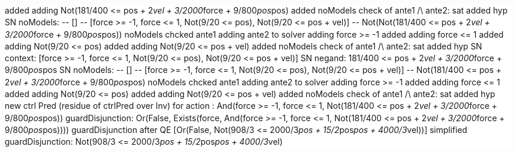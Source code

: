 added
adding Not(181/400 <= pos + 2*vel + 3/2000*force + 9/800*pos*pos)
added
noModels check of ante1 /\ ante2: sat
added hyp
SN noModels:
-- []
-- [force >= -1, force <= 1, Not(9/20 <= pos), Not(9/20 <= pos + vel)]
-- Not(Not(181/400 <=
        pos + 2*vel + 3/2000*force + 9/800*pos*pos))
noModels chcked ante1
adding ante2 to solver
adding force >= -1
added
adding force <= 1
added
adding Not(9/20 <= pos)
added
adding Not(9/20 <= pos + vel)
added
noModels check of ante1 /\ ante2: sat
added hyp
SN context: [force >= -1, force <= 1, Not(9/20 <= pos), Not(9/20 <= pos + vel)]
SN negand: 181/400 <= pos + 2*vel + 3/2000*force + 9/800*pos*pos
SN noModels:
-- []
-- [force >= -1, force <= 1, Not(9/20 <= pos), Not(9/20 <= pos + vel)]
-- Not(181/400 <= pos + 2*vel + 3/2000*force + 9/800*pos*pos)
noModels chcked ante1
adding ante2 to solver
adding force >= -1
added
adding force <= 1
added
adding Not(9/20 <= pos)
added
adding Not(9/20 <= pos + vel)
added
noModels check of ante1 /\ ante2: sat
added hyp
new ctrl Pred (residue of ctrlPred over Inv) for action :
And(force >= -1,
    force <= 1,
    Not(181/400 <=
        pos + 2*vel + 3/2000*force + 9/800*pos*pos))
guardDisjunction: Or(False,
   Exists(force,
          And(force >= -1,
              force <= 1,
              Not(181/400 <=
                  pos + 2*vel + 3/2000*force + 9/800*pos*pos))))
guardDisjunction after QE [Or(False,
    Not(908/3 <= 2000/3*pos + 15/2*pos*pos + 4000/3*vel))]
simplified guardDisjunction:
 Not(908/3 <= 2000/3*pos + 15/2*pos*pos + 4000/3*vel)
